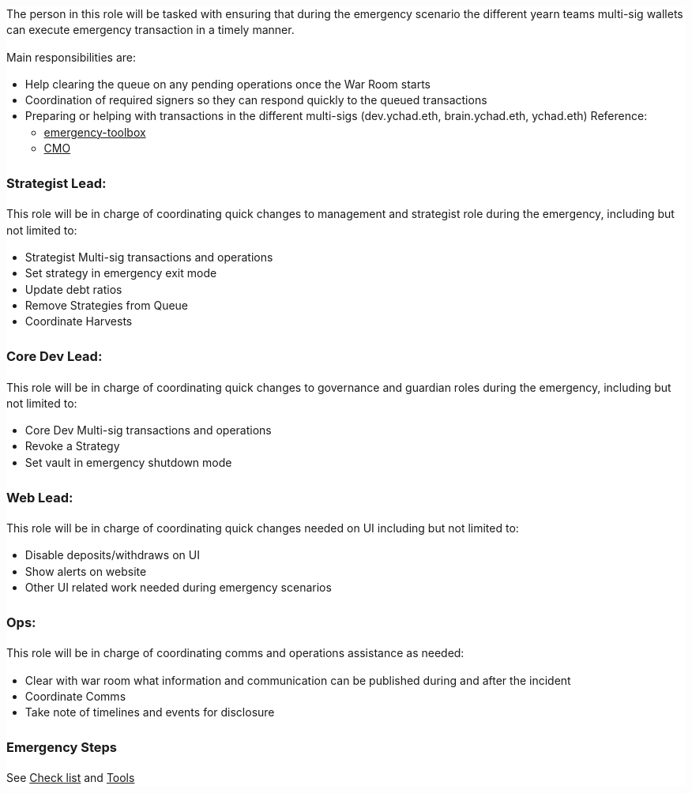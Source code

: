 The person in this role will be tasked with ensuring that during the emergency scenario the different yearn teams multi-sig wallets can execute emergency transaction in a timely manner.

Main responsibilities are:

- Help clearing the queue on any pending operations once the War Room starts
- Coordination of required signers so they can respond quickly to the queued transactions
- Preparing or helping with transactions in the different multi-sigs
  (dev.ychad.eth, brain.ychad.eth, ychad.eth)
  Reference:
  - [emergency-toolbox](https://github.com/yearn/emergency-toolbox)
  - [CMO](https://github.com/yearn/chief-multisig-officer)

### Strategist Lead:

This role will be in charge of coordinating quick changes to management and strategist role during the emergency, including but not limited to:

- Strategist Multi-sig transactions and operations
- Set strategy in emergency exit mode
- Update debt ratios
- Remove Strategies from Queue
- Coordinate Harvests

### Core Dev Lead:

This role will be in charge of coordinating quick changes to governance and guardian roles during the emergency, including but not limited to:

- Core Dev Multi-sig transactions and operations
- Revoke a Strategy
- Set vault in emergency shutdown mode

### Web Lead:

This role will be in charge of coordinating quick changes needed on UI including but not limited to:

- Disable deposits/withdraws on UI
- Show alerts on website
- Other UI related work needed during emergency scenarios

### Ops:

This role will be in charge of coordinating comms and operations assistance as needed:

- Clear with war room what information and communication can be published during and after the incident
- Coordinate Comms
- Take note of timelines and events for disclosure

### Emergency Steps

See [Check list](#Emergency-checklist) and [Tools](#tools)
